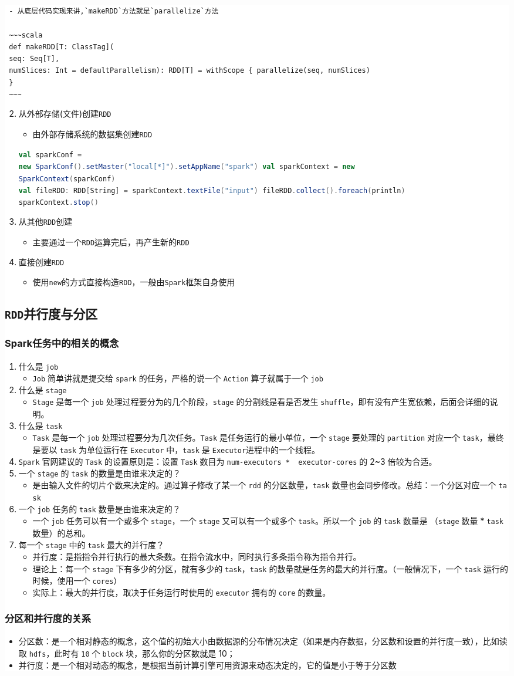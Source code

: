      - 从底层代码实现来讲,`makeRDD`方法就是`parallelize`方法
  
     ~~~scala
     def makeRDD[T: ClassTag](
     seq: Seq[T],
     numSlices: Int = defaultParallelism): RDD[T] = withScope { parallelize(seq, numSlices)
     }
     ~~~
  
  2. 从外部存储(文件)创建`RDD`
  
     - 由外部存储系统的数据集创建`RDD`
  
     ~~~scala
     val sparkConf =
     new SparkConf().setMaster("local[*]").setAppName("spark") val sparkContext = new 
     SparkContext(sparkConf)
     val fileRDD: RDD[String] = sparkContext.textFile("input") fileRDD.collect().foreach(println)
     sparkContext.stop()
     ~~~
  
  3. 从其他`RDD`创建
  
     - 主要通过一个`RDD`运算完后，再产生新的`RDD`
  
  4. 直接创建`RDD`
  
     - 使用`new`的方式直接构造`RDD`，一般由`Spark`框架自身使用

## `RDD`并行度与分区

### Spark任务中的相关的概念

1. 什么是 `job`
   - `Job` 简单讲就是提交给 `spark` 的任务，严格的说一个 `Action` 算子就属于一个 `job`
2. 什么是 `stage`
   - `Stage` 是每一个 `job` 处理过程要分为的几个阶段，`stage` 的分割线是看是否发生 `shuffle`，即有没有产生宽依赖，后面会详细的说明。
3. 什么是 `task`
   - `Task` 是每一个 `job` 处理过程要分为几次任务。`Task` 是任务运行的最小单位，一个 `stage` 要处理的 `partition` 对应一个 `task`，最终是要以 `task` 为单位运行在 `Executor` 中，`task` 是 `Executor`进程中的一个线程。
4. `Spark` 官网建议的 `Task` 的设置原则是：设置 `Task` 数目为 `num-executors *  executor-cores` 的 2~3 倍较为合适。
5. 一个 `stage` 的 `task` 的数量是由谁来决定的？
   - 是由输入文件的切片个数来决定的。通过算子修改了某一个 `rdd` 的分区数量，`task` 数量也会同步修改。总结：一个分区对应一个 `task`
6. 一个 `job` 任务的 `task` 数量是由谁来决定的？
   - 一个 `job` 任务可以有一个或多个 `stage`，一个 `stage` 又可以有一个或多个 `task`。所以一个 `job` 的 `task` 数量是 （`stage` 数量 * `task` 数量）的总和。
7. 每一个 `stage` 中的 `task` 最大的并行度？
   - 并行度：是指指令并行执行的最大条数。在指令流水中，同时执行多条指令称为指令并行。
   - 理论上：每一个 `stage` 下有多少的分区，就有多少的 `task`，`task` 的数量就是任务的最大的并行度。（一般情况下，一个 `task` 运行的时候，使用一个 `cores`）
   - 实际上：最大的并行度，取决于任务运行时使用的 `executor` 拥有的 `core` 的数量。

### 分区和并行度的关系

- 分区数：是一个相对静态的概念，这个值的初始大小由数据源的分布情况决定（如果是内存数据，分区数和设置的并行度一致），比如读取 `hdfs`，此时有 `10` 个 `block` 块，那么你的分区数就是 10；
- 并行度：是一个相对动态的概念，是根据当前计算引擎可用资源来动态决定的，它的值是小于等于分区数
